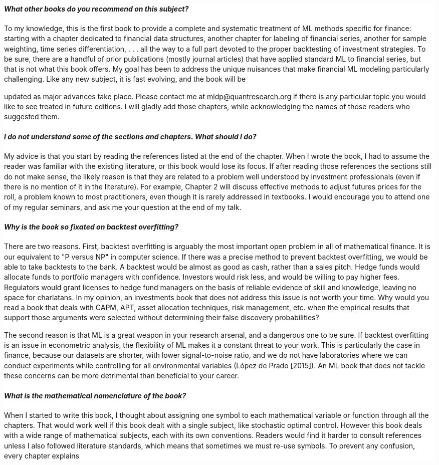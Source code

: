 #### *What other books do you recommend on this subject?*

To my knowledge, this is the first book to provide a complete and systematic treatment of ML methods specific for finance: starting with a chapter dedicated to financial data structures, another chapter for labeling of financial series, another for sample weighting, time series differentiation, . . . all the way to a full part devoted to the proper backtesting of investment strategies. To be sure, there are a handful of prior publications (mostly journal articles) that have applied standard ML to financial series, but that is not what this book offers. My goal has been to address the unique nuisances that make financial ML modeling particularly challenging. Like any new subject, it is fast evolving, and the book will be

updated as major advances take place. Please contact me at mldp@quantresearch.org if there is any particular topic you would like to see treated in future editions. I will gladly add those chapters, while acknowledging the names of those readers who suggested them.

#### *I do not understand some of the sections and chapters. What should I do?*

My advice is that you start by reading the references listed at the end of the chapter. When I wrote the book, I had to assume the reader was familiar with the existing literature, or this book would lose its focus. If after reading those references the sections still do not make sense, the likely reason is that they are related to a problem well understood by investment professionals (even if there is no mention of it in the literature). For example, Chapter 2 will discuss effective methods to adjust futures prices for the roll, a problem known to most practitioners, even though it is rarely addressed in textbooks. I would encourage you to attend one of my regular seminars, and ask me your question at the end of my talk.

#### *Why is the book so fixated on backtest overfitting?*

There are two reasons. First, backtest overfitting is arguably the most important open problem in all of mathematical finance. It is our equivalent to "P versus NP" in computer science. If there was a precise method to prevent backtest overfitting, we would be able to take backtests to the bank. A backtest would be almost as good as cash, rather than a sales pitch. Hedge funds would allocate funds to portfolio managers with confidence. Investors would risk less, and would be willing to pay higher fees. Regulators would grant licenses to hedge fund managers on the basis of reliable evidence of skill and knowledge, leaving no space for charlatans. In my opinion, an investments book that does not address this issue is not worth your time. Why would you read a book that deals with CAPM, APT, asset allocation techniques, risk management, etc. when the empirical results that support those arguments were selected without determining their false discovery probabilities?

The second reason is that ML is a great weapon in your research arsenal, and a dangerous one to be sure. If backtest overfitting is an issue in econometric analysis, the flexibility of ML makes it a constant threat to your work. This is particularly the case in finance, because our datasets are shorter, with lower signal-to-noise ratio, and we do not have laboratories where we can conduct experiments while controlling for all environmental variables (López de Prado [2015]). An ML book that does not tackle these concerns can be more detrimental than beneficial to your career.

#### *What is the mathematical nomenclature of the book?*

When I started to write this book, I thought about assigning one symbol to each mathematical variable or function through all the chapters. That would work well if this book dealt with a single subject, like stochastic optimal control. However this book deals with a wide range of mathematical subjects, each with its own conventions. Readers would find it harder to consult references unless I also followed literature standards, which means that sometimes we must re-use symbols. To prevent any confusion, every chapter explains
